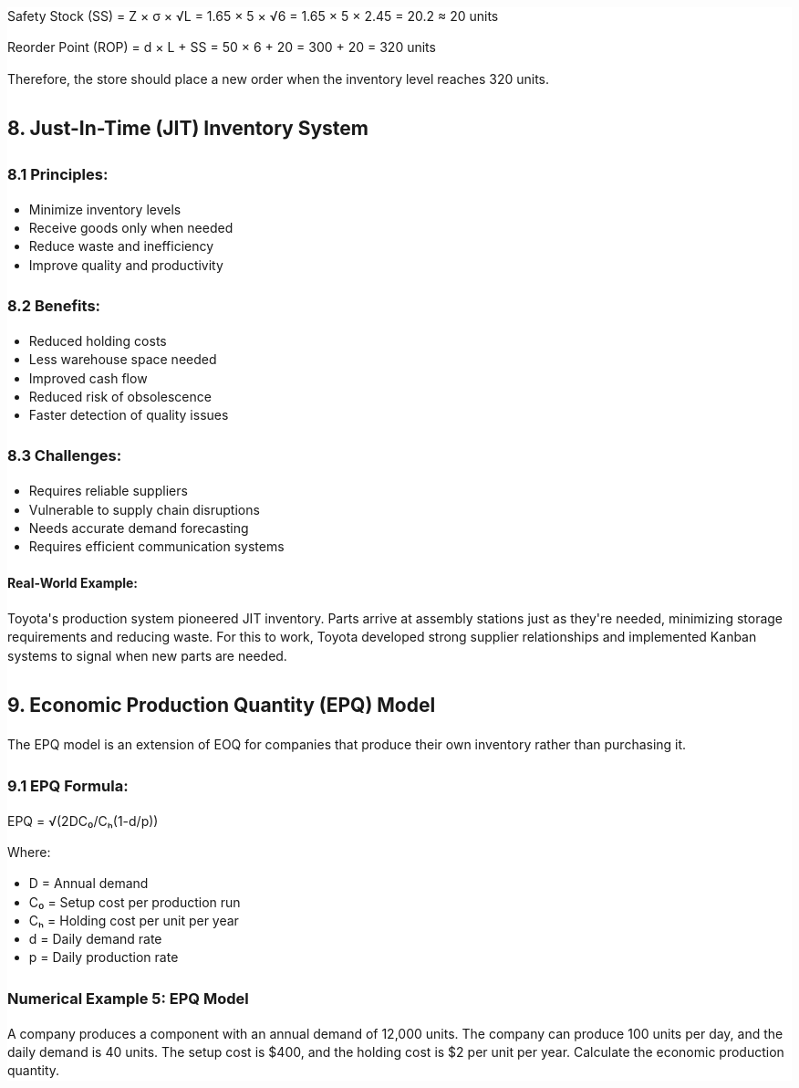 Safety Stock (SS) = Z × σ × √L = 1.65 × 5 × √6 = 1.65 × 5 × 2.45 = 20.2 ≈ 20 units

Reorder Point (ROP) = d × L + SS = 50 × 6 + 20 = 300 + 20 = 320 units

Therefore, the store should place a new order when the inventory level reaches 320 units.

## 8. Just-In-Time (JIT) Inventory System

### 8.1 Principles:
- Minimize inventory levels
- Receive goods only when needed
- Reduce waste and inefficiency
- Improve quality and productivity

### 8.2 Benefits:
- Reduced holding costs
- Less warehouse space needed
- Improved cash flow
- Reduced risk of obsolescence
- Faster detection of quality issues

### 8.3 Challenges:
- Requires reliable suppliers
- Vulnerable to supply chain disruptions
- Needs accurate demand forecasting
- Requires efficient communication systems

#### Real-World Example:
Toyota's production system pioneered JIT inventory. Parts arrive at assembly stations just as they're needed, minimizing storage requirements and reducing waste. For this to work, Toyota developed strong supplier relationships and implemented Kanban systems to signal when new parts are needed.

## 9. Economic Production Quantity (EPQ) Model

The EPQ model is an extension of EOQ for companies that produce their own inventory rather than purchasing it.

### 9.1 EPQ Formula:
EPQ = √(2DC₀/Cₕ(1-d/p))

Where:
- D = Annual demand
- C₀ = Setup cost per production run
- Cₕ = Holding cost per unit per year
- d = Daily demand rate
- p = Daily production rate

### Numerical Example 5: EPQ Model

A company produces a component with an annual demand of 12,000 units. The company can produce 100 units per day, and the daily demand is 40 units. The setup cost is $400, and the holding cost is $2 per unit per year. Calculate the economic production quantity.

